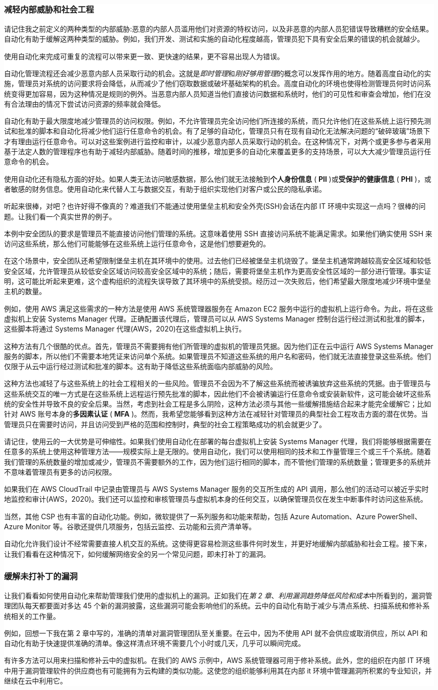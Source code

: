 ### 减轻内部威胁和社会工程

请记住我之前定义的两种类型的内部威胁:恶意的内部人员滥用他们对资源的特权访问，以及非恶意的内部人员犯错误导致糟糕的安全结果。自动化有助于缓解这两种类型的威胁。例如，我们开发、测试和实施的自动化程度越高，管理员犯下具有安全后果的错误的机会就越少。

使用自动化来完成可重复的流程可以带来更一致、更快速的结果，更不容易出现人为错误。

自动化管理流程还会减少恶意内部人员采取行动的机会。这就是*即时管理*和*刚好够用管理*的概念可以发挥作用的地方。随着高度自动化的实施，管理员对系统的访问要求将会降低，从而减少了他们窃取数据或破坏基础架构的机会。高度自动化的环境也使得检测管理员何时访问系统变得更加容易，因为这种情况是规则的例外。当恶意内部人员知道当他们直接访问数据和系统时，他们的可见性和审查会增加，他们在没有合法理由的情况下尝试访问资源的频率就会降低。

自动化有助于最大限度地减少管理员的访问权限。例如，不允许管理员完全访问他们所连接的系统，而只允许他们在这些系统上运行预先测试和批准的脚本和自动化将减少他们运行任意命令的机会。有了足够的自动化，管理员只有在现有自动化无法解决问题的“破碎玻璃”场景下才有理由运行任意命令。可以对这些案例进行监控和审计，以减少恶意内部人员采取行动的机会。在这种情况下，对两个或更多参与者采用基于法定人数的管理程序也有助于减轻内部威胁。随着时间的推移，增加更多的自动化来覆盖更多的支持场景，可以大大减少管理员运行任意命令的机会。

使用自动化还有隐私方面的好处。如果人类无法访问敏感数据，那么他们就无法接触到**个人身份信息** ( **PII** )或**受保护的健康信息** ( **PHI** )，或者敏感的财务信息。使用自动化来代替人工与数据交互，有助于组织实现他们对客户或公民的隐私承诺。

听起来很棒，对吧？也许好得不像真的？难道我们不能通过使用堡垒主机和安全外壳(SSH)会话在内部 IT 环境中实现这一点吗？很棒的问题。让我们看一个真实世界的例子。

本例中安全团队的要求是管理员不能直接访问他们管理的系统。这意味着使用 SSH 直接访问系统不能满足需求。如果他们确实使用 SSH 来访问这些系统，那么他们可能能够在这些系统上运行任意命令，这是他们想要避免的。

在这个场景中，安全团队还希望限制堡垒主机在其环境中的使用。过去他们已经被堡垒主机烧毁了。堡垒主机通常跨越较高安全区域和较低安全区域，允许管理员从较低安全区域访问较高安全区域中的系统；随后，需要将堡垒主机作为更高安全性区域的一部分进行管理。事实证明，这可能比听起来更难，这个虚构组织的流程失误导致了其环境中的系统受损。经历过一次失败后，他们希望最大限度地减少环境中堡垒主机的数量。

例如，使用 AWS 满足这些需求的一种方法是使用 AWS 系统管理器服务在 Amazon EC2 服务中运行的虚拟机上运行命令。为此，将在这些虚拟机上安装 Systems Manager 代理。正确配置该代理后，管理员可以从 AWS Systems Manager 控制台运行经过测试和批准的脚本，这些脚本将通过 Systems Manager 代理(AWS，2020)在这些虚拟机上执行。

这种方法有几个很酷的优点。首先，管理员不需要拥有他们所管理的虚拟机的管理员凭据。因为他们正在云中运行 AWS Systems Manager 服务的脚本，所以他们不需要本地凭证来访问单个系统。如果管理员不知道这些系统的用户名和密码，他们就无法直接登录这些系统。他们仅限于从云中运行经过测试和批准的脚本。这有助于降低这些系统面临内部威胁的风险。

这种方法也减轻了与这些系统上的社会工程相关的一些风险。管理员不会因为不了解这些系统而被诱骗放弃这些系统的凭据。由于管理员与这些系统交互的唯一方式是在这些系统上远程运行预先批准的脚本，因此他们不会被诱骗运行任意命令或安装新软件，这可能会破坏这些系统的安全性并导致不良的安全后果。当然，考虑到社会工程是多么阴险，这种方法必须与其他一些缓解措施结合起来才能完全缓解它；比如针对 AWS 账号本身的**多因素认证** ( **MFA** )。然而，我希望您能够看到这种方法在减轻针对管理员的典型社会工程攻击方面的潜在优势。当管理员只在需要时访问，并且访问受到严格的范围和控制时，典型的社会工程策略成功的机会就更少了。

请记住，使用云的一大优势是可伸缩性。如果我们使用自动化在部署的每台虚拟机上安装 Systems Manager 代理，我们将能够根据需要在任意多的系统上使用这种管理方法——规模实际上是无限的。使用自动化，我们可以使用相同的技术和工作量管理三个或三千个系统。随着我们管理的系统数量的增加或减少，管理员不需要额外的工作，因为他们运行相同的脚本，而不管他们管理的系统数量；管理更多的系统并不意味着管理员有更多的访问权限。

如果我们在 AWS CloudTrail 中记录由管理员与 AWS Systems Manager 服务的交互所生成的 API 调用，那么他们的活动可以被近乎实时地监控和审计(AWS，2020)。我们还可以监控和审核管理员与虚拟机本身的任何交互，以确保管理员仅在发生中断事件时访问这些系统。

当然，其他 CSP 也有丰富的自动化功能。例如，微软提供了一系列服务和功能来帮助，包括 Azure Automation、Azure PowerShell、Azure Monitor 等。谷歌还提供几项服务，包括云监控、云功能和云资产清单等。

自动化允许我们设计不经常需要直接人机交互的系统。这使得更容易检测这些事件何时发生，并更好地缓解内部威胁和社会工程。接下来，让我们看看在这种情况下，如何缓解网络安全的另一个常见问题，即未打补丁的漏洞。

### 缓解未打补丁的漏洞

让我们看看如何使用自动化来帮助管理我们使用的虚拟机上的漏洞。正如我们在*第 2 章*、*利用漏洞趋势降低风险和成本*中所看到的，漏洞管理团队每天都要面对多达 45 个新的漏洞披露，这些漏洞可能会影响他们的系统。云中的自动化有助于减少与清点系统、扫描系统和修补系统相关的工作量。

例如，回想一下我在第 2 章中写的，准确的清单对漏洞管理团队至关重要。在云中，因为不使用 API 就不会供应或取消供应，所以 API 和自动化有助于快速提供准确的清单。像这样清点环境不需要几个小时或几天，几乎可以瞬间完成。

有许多方法可以用来扫描和修补云中的虚拟机。在我们的 AWS 示例中，AWS 系统管理器可用于修补系统。此外，您的组织在内部 IT 环境中用于漏洞管理软件的供应商也有可能拥有为云构建的类似功能。这使您的组织能够利用其在内部 it 环境中管理漏洞所积累的专业知识，并继续在云中利用它。

